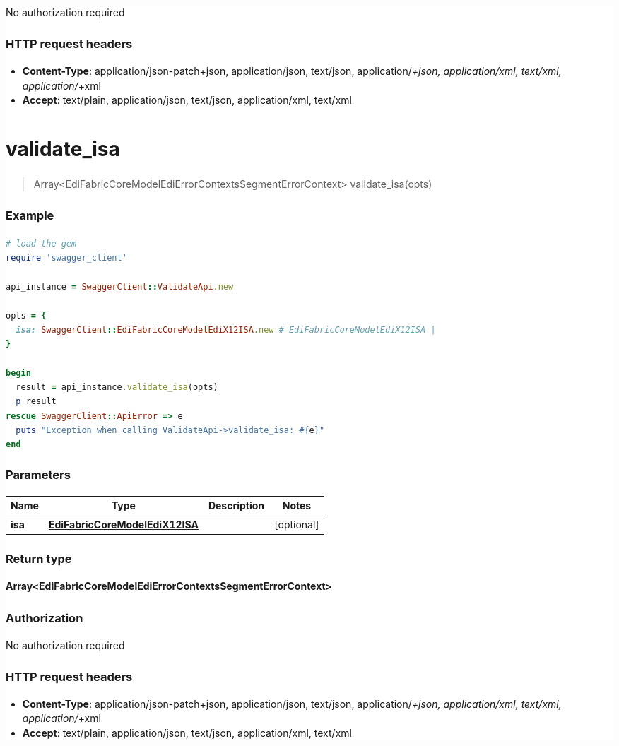No authorization required

### HTTP request headers

 - **Content-Type**: application/json-patch+json, application/json, text/json, application/*+json, application/xml, text/xml, application/*+xml
 - **Accept**: text/plain, application/json, text/json, application/xml, text/xml



# **validate_isa**
> Array&lt;EdiFabricCoreModelEdiErrorContextsSegmentErrorContext&gt; validate_isa(opts)



### Example
```ruby
# load the gem
require 'swagger_client'

api_instance = SwaggerClient::ValidateApi.new

opts = { 
  isa: SwaggerClient::EdiFabricCoreModelEdiX12ISA.new # EdiFabricCoreModelEdiX12ISA | 
}

begin
  result = api_instance.validate_isa(opts)
  p result
rescue SwaggerClient::ApiError => e
  puts "Exception when calling ValidateApi->validate_isa: #{e}"
end
```

### Parameters

Name | Type | Description  | Notes
------------- | ------------- | ------------- | -------------
 **isa** | [**EdiFabricCoreModelEdiX12ISA**](EdiFabricCoreModelEdiX12ISA.md)|  | [optional] 

### Return type

[**Array&lt;EdiFabricCoreModelEdiErrorContextsSegmentErrorContext&gt;**](EdiFabricCoreModelEdiErrorContextsSegmentErrorContext.md)

### Authorization

No authorization required

### HTTP request headers

 - **Content-Type**: application/json-patch+json, application/json, text/json, application/*+json, application/xml, text/xml, application/*+xml
 - **Accept**: text/plain, application/json, text/json, application/xml, text/xml
